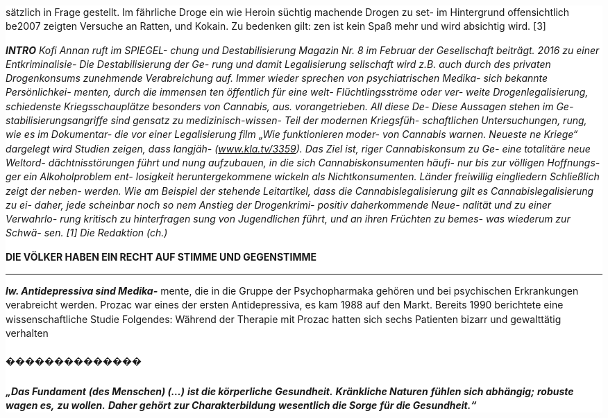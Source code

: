 sätzlich in Frage gestellt. Im fährliche Droge ein wie Heroin süchtig machende Drogen zu set- im Hintergrund offensichtlich be2007 zeigten Versuche an Ratten, und Kokain. Zu bedenken gilt: zen ist kein Spaß mehr und wird absichtig wird. [3]


**_INTRO_**
_Kofi Annan ruft im SPIEGEL-_ _chung und Destabilisierung_
_Magazin Nr. 8 im Februar_ _der Gesellschaft beiträgt._
_2016 zu einer Entkriminalisie-_ _Die Destabilisierung der Ge-_
_rung und damit Legalisierung_ _sellschaft wird z.B. auch durch_
_des privaten Drogenkonsums_ _zunehmende_ _Verabreichung_
_auf. Immer wieder sprechen_ _von psychiatrischen Medika-_
_sich bekannte Persönlichkei-_ _menten, durch die immensen_
_ten öffentlich für eine welt-_ _Flüchtlingsströme oder ver-_
_weite_ _Drogenlegalisierung,_ _schiedenste Kriegsschauplätze_
_besonders von Cannabis, aus._ _vorangetrieben. All diese De-_
_Diese Aussagen stehen im Ge-_ _stabilisierungsangriffe_ _sind_
_gensatz zu medizinisch-wissen-_ _Teil der modernen Kriegsfüh-_
_schaftlichen Untersuchungen,_ _rung, wie es im Dokumentar-_
_die vor einer Legalisierung_ _film „Wie funktionieren moder-_
_von Cannabis warnen. Neueste_ _ne Kriege“ dargelegt wird_
_Studien zeigen, dass langjäh-_ _(www.kla.tv/3359). Das Ziel ist,_
_riger Cannabiskonsum zu Ge-_ _eine totalitäre neue Weltord-_
_dächtnisstörungen führt und_ _nung aufzubauen, in die sich_
_Cannabiskonsumenten häufi-_ _nur bis zur völligen Hoffnungs-_
_ger ein Alkoholproblem ent-_ _losigkeit heruntergekommene_
_wickeln als Nichtkonsumenten._ _Länder freiwillig eingliedern_
_Schließlich zeigt der neben-_ _werden. Wie am Beispiel der_
_stehende Leitartikel, dass die_ _Cannabislegalisierung gilt es_
_Cannabislegalisierung zu ei-_ _daher, jede scheinbar noch so_
_nem Anstieg der Drogenkrimi-_ _positiv daherkommende Neue-_
_nalität und zu einer Verwahrlo-_ _rung kritisch zu hinterfragen_
_sung von Jugendlichen führt,_ _und an ihren Früchten zu bemes-_
_was wiederum zur Schwä-_ _sen. [1]_ _Die Redaktion (ch.)_


**DIE VÖLKER HABEN EIN RECHT AUF STIMME UND GEGENSTIMME**


-----

**_lw. Antidepressiva sind Medika-_**
mente, die in die Gruppe der Psychopharmaka gehören und bei
psychischen Erkrankungen verabreicht werden. Prozac war
eines der ersten Antidepressiva,
es kam 1988 auf den Markt. Bereits 1990 berichtete eine wissenschaftliche Studie Folgendes:
Während der Therapie mit Prozac hatten sich sechs Patienten
bizarr und gewalttätig verhalten


##### ��������������
**_„Das Fundament_**
**_(des Menschen) (…)_**
**_ist die körperliche_**
**_Gesundheit._**
**_Kränkliche Naturen_**
**_fühlen sich abhängig;_**
**_robuste wagen es,_**
**_zu wollen._**
**_Daher gehört_**
**_zur Charakterbildung_**
**_wesentlich die Sorge_**
**_für die Gesundheit.“_**
